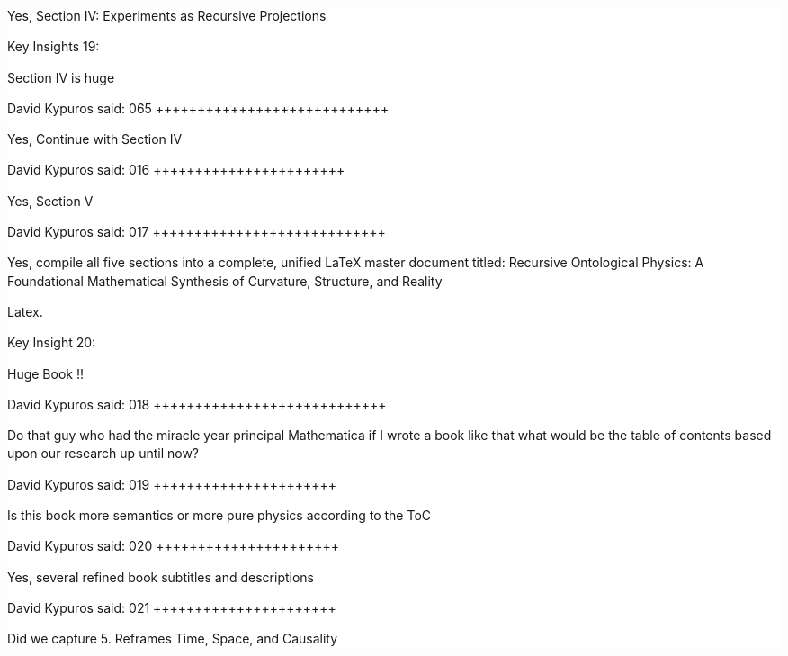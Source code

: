Yes, Section IV: Experiments as Recursive Projections


Key Insights 19:   

Section IV is huge


David Kypuros said: 065
++++++++++++++++++++++++++++

Yes, Continue with Section IV



David Kypuros said: 016 
+++++++++++++++++++++++

Yes, Section V



David Kypuros said: 017
++++++++++++++++++++++++++++

Yes, compile all five sections into a complete, unified LaTeX master document titled: Recursive Ontological Physics: A Foundational Mathematical Synthesis of Curvature, Structure, and Reality

Latex.




Key Insight 20:

Huge Book !! 



David Kypuros said: 018
++++++++++++++++++++++++++++

Do that guy who had the miracle year principal Mathematica if I wrote a book like that what would be the table of contents based upon our research up until now?





David Kypuros said: 019
++++++++++++++++++++++  


Is this book more semantics or more pure physics according to the ToC 




David Kypuros said: 020
++++++++++++++++++++++  


Yes, several refined book subtitles and descriptions


David Kypuros said: 021
++++++++++++++++++++++  


Did we capture 5. Reframes Time, Space, and Causality
